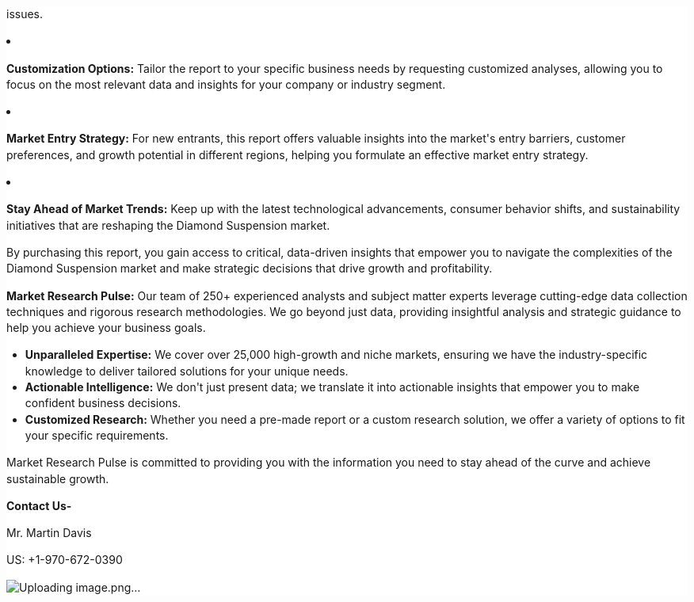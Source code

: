 issues.</p></li><li><p><strong>Customization Options:</strong> Tailor the report to your specific business needs by requesting customized analyses, allowing you to focus on the most relevant data and insights for your company or industry segment.</p></li><li><p><strong>Market Entry Strategy:</strong> For new entrants, this report offers valuable insights into the market's entry barriers, customer preferences, and growth potential in different regions, helping you formulate an effective market entry strategy.</p></li><li><p><strong>Stay Ahead of Market Trends:</strong> Keep up with the latest technological advancements, consumer behavior shifts, and sustainability initiatives that are reshaping the Diamond Suspension market.</p></li></ol><p>By purchasing this report, you gain access to critical, data-driven insights that empower you to navigate the complexities of the Diamond Suspension market and make strategic decisions that drive growth and profitability.</p><p><strong>Market Research Pulse:</strong>&nbsp;Our team of 250+ experienced analysts and subject matter experts leverage cutting-edge data collection techniques and rigorous research methodologies. We go beyond just data, providing insightful analysis and strategic guidance to help you achieve your business goals.</p><ul><li><strong>Unparalleled Expertise:</strong>&nbsp;We cover over 25,000 high-growth and niche markets, ensuring we have the industry-specific knowledge to deliver tailored solutions for your unique needs.</li><li><strong>Actionable Intelligence:</strong>&nbsp;We don't just present data; we translate it into actionable insights that empower you to make confident business decisions.</li><li><strong>Customized Research:</strong>&nbsp;Whether you need a pre-made report or a custom research solution, we offer a variety of options to fit your specific requirements.</li></ul><p>Market Research Pulse is committed to providing you with the information you need to stay ahead of the curve and achieve sustainable growth.</p><p><strong>Contact Us-</strong></p><p>Mr. Martin Davis</p><p>US: +1-970-672-0390</p>
![Uploading image.png…]()
